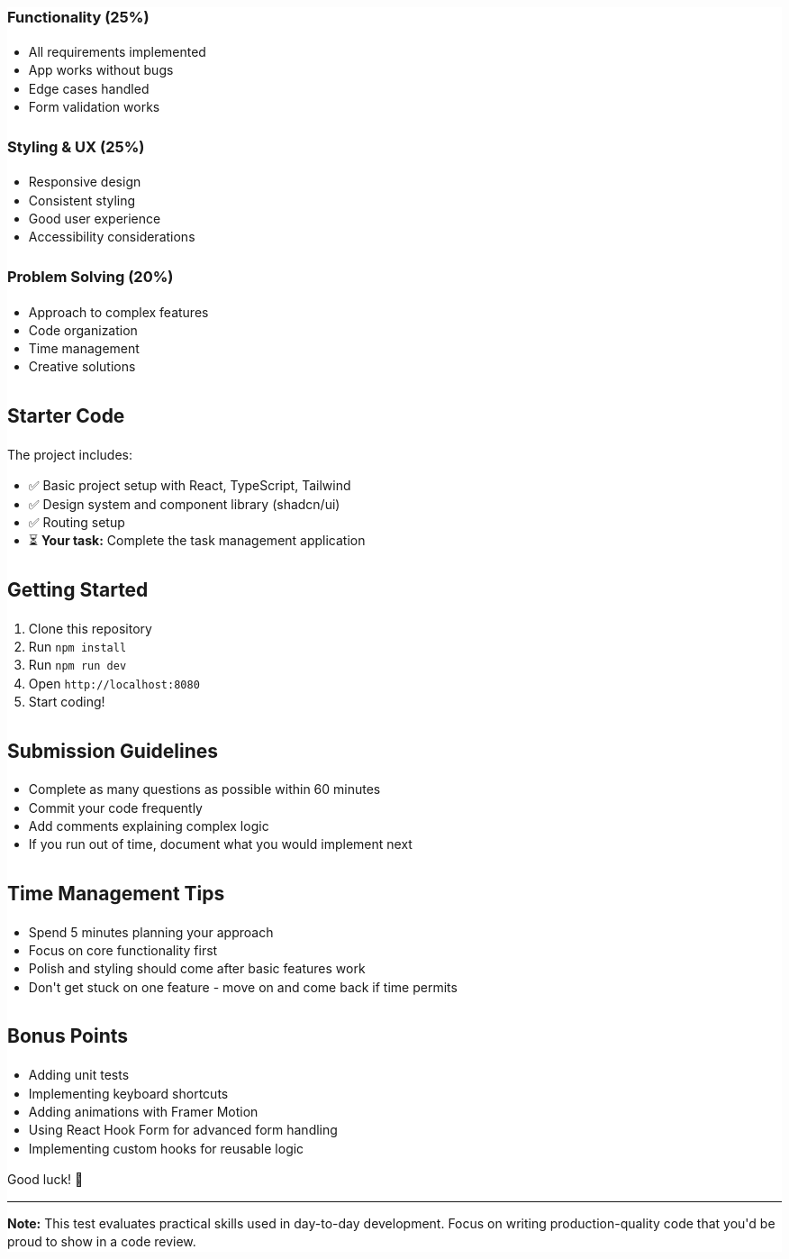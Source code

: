 ### Functionality (25%)
- All requirements implemented
- App works without bugs
- Edge cases handled
- Form validation works

### Styling & UX (25%)
- Responsive design
- Consistent styling
- Good user experience
- Accessibility considerations

### Problem Solving (20%)
- Approach to complex features
- Code organization
- Time management
- Creative solutions

## Starter Code
The project includes:
- ✅ Basic project setup with React, TypeScript, Tailwind
- ✅ Design system and component library (shadcn/ui)
- ✅ Routing setup
- ⏳ **Your task:** Complete the task management application

## Getting Started
1. Clone this repository
2. Run `npm install`
3. Run `npm run dev`
4. Open `http://localhost:8080`
5. Start coding!

## Submission Guidelines
- Complete as many questions as possible within 60 minutes
- Commit your code frequently
- Add comments explaining complex logic
- If you run out of time, document what you would implement next

## Time Management Tips
- Spend 5 minutes planning your approach
- Focus on core functionality first
- Polish and styling should come after basic features work
- Don't get stuck on one feature - move on and come back if time permits

## Bonus Points
- Adding unit tests
- Implementing keyboard shortcuts
- Adding animations with Framer Motion
- Using React Hook Form for advanced form handling
- Implementing custom hooks for reusable logic

Good luck! 🚀

---

**Note:** This test evaluates practical skills used in day-to-day development. Focus on writing production-quality code that you'd be proud to show in a code review.
